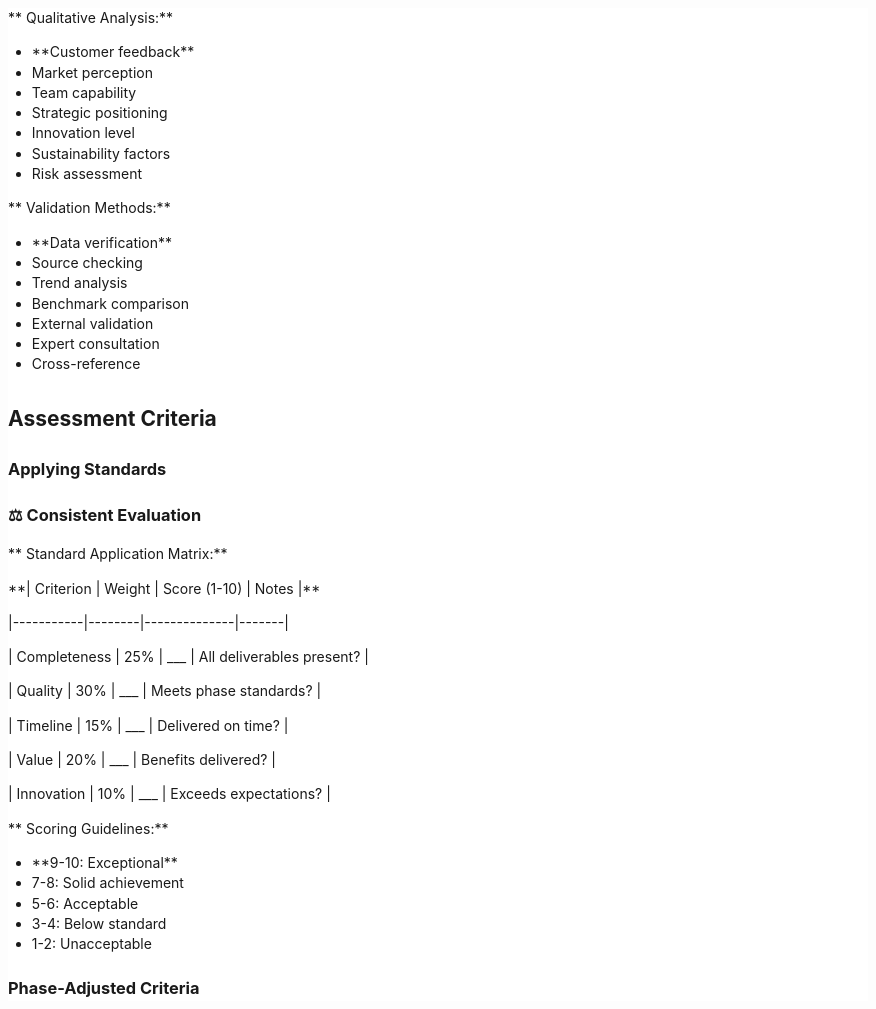 </ul>
<p>** Qualitative Analysis:**</p>
<ul>
<li>**Customer feedback**</li>
<li>Market perception</li>
<li>Team capability</li>
<li>Strategic positioning</li>
<li>Innovation level</li>
<li>Sustainability factors</li>
<li>Risk assessment</li>

</ul>
<p>** Validation Methods:**</p>
<ul>
<li>**Data verification**</li>
<li>Source checking</li>
<li>Trend analysis</li>
<li>Benchmark comparison</li>
<li>External validation</li>
<li>Expert consultation</li>
<li>Cross-reference</li>

</ul>
</div>

## Assessment Criteria

### Applying Standards

<div class="arena-card">

<h3>⚖️ Consistent Evaluation</h3>
<p>** Standard Application Matrix:**</p>
<p>**| Criterion | Weight | Score (1-10) | Notes |**</p>
<p>|-----------|--------|--------------|-------|</p>
<p>| Completeness | 25% | ___ | All deliverables present? |</p>
<p>| Quality | 30% | ___ | Meets phase standards? |</p>
<p>| Timeline | 15% | ___ | Delivered on time? |</p>
<p>| Value | 20% | ___ | Benefits delivered? |</p>
<p>| Innovation | 10% | ___ | Exceeds expectations? |</p>

<p>** Scoring Guidelines:**</p>
<ul>
<li>**9-10: Exceptional**</li>
<li>7-8: Solid achievement</li>
<li>5-6: Acceptable</li>
<li>3-4: Below standard</li>
<li>1-2: Unacceptable</li>

</ul>
</div>

### Phase-Adjusted Criteria
